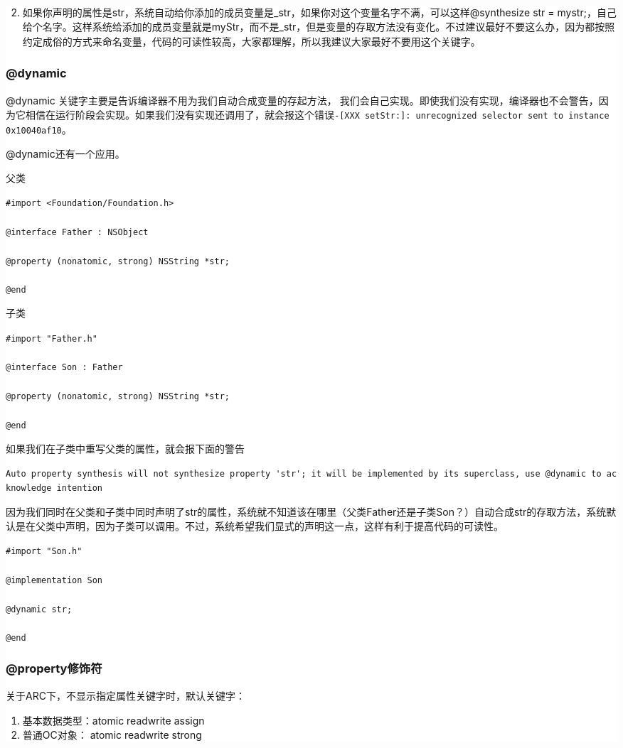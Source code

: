 2. 如果你声明的属性是str，系统自动给你添加的成员变量是_str，如果你对这个变量名字不满，可以这样@synthesize str = mystr;，自己给个名字。这样系统给添加的成员变量就是myStr，而不是_str，但是变量的存取方法没有变化。不过建议最好不要这么办，因为都按照约定成俗的方式来命名变量，代码的可读性较高，大家都理解，所以我建议大家最好不要用这个关键字。


### @dynamic
@dynamic 关键字主要是告诉编译器不用为我们自动合成变量的存起方法， 我们会自己实现。即使我们没有实现，编译器也不会警告，因为它相信在运行阶段会实现。如果我们没有实现还调用了，就会报这个错误`-[XXX setStr:]: unrecognized selector sent to instance 0x10040af10`。

@dynamic还有一个应用。

父类
```
#import <Foundation/Foundation.h>

@interface Father : NSObject

@property (nonatomic, strong) NSString *str;

@end
```

子类

```
#import "Father.h"

@interface Son : Father

@property (nonatomic, strong) NSString *str;

@end
```

如果我们在子类中重写父类的属性，就会报下面的警告

```
Auto property synthesis will not synthesize property 'str'; it will be implemented by its superclass, use @dynamic to acknowledge intention
```

因为我们同时在父类和子类中同时声明了str的属性，系统就不知道该在哪里（父类Father还是子类Son？）自动合成str的存取方法，系统默认是在父类中声明，因为子类可以调用。不过，系统希望我们显式的声明这一点，这样有利于提高代码的可读性。

```
#import "Son.h"

@implementation Son

@dynamic str;

@end
```

### @property修饰符
关于ARC下，不显示指定属性关键字时，默认关键字： 
1. 基本数据类型：atomic readwrite assign 
2. 普通OC对象： atomic readwrite strong
